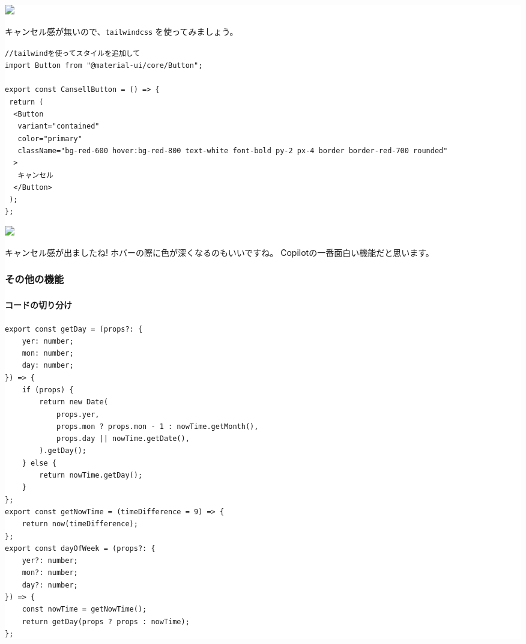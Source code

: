 ![](/images/ed4e71fd4108d7/2.png)

キャンセル感が無いので、`tailwindcss` を使ってみましょう。

```tsx:TSX
//tailwindを使ってスタイルを追加して
import Button from "@material-ui/core/Button";

export const CansellButton = () => {
 return (
  <Button
   variant="contained"
   color="primary"
   className="bg-red-600 hover:bg-red-800 text-white font-bold py-2 px-4 border border-red-700 rounded"
  >
   キャンセル
  </Button>
 );
};
```

![](/images/ed4e71fd4108d7/3.png)

キャンセル感が出ましたね!
ホバーの際に色が深くなるのもいいですね。
Copilotの一番面白い機能だと思います。

### その他の機能

#### コードの切り分け

```typescript:TypeScript
export const getDay = (props?: {
    yer: number;
    mon: number;
    day: number;
}) => {
    if (props) {
        return new Date(
            props.yer,
            props.mon ? props.mon - 1 : nowTime.getMonth(),
            props.day || nowTime.getDate(),
        ).getDay();
    } else {
        return nowTime.getDay();
    }
};
export const getNowTime = (timeDifference = 9) => {
    return now(timeDifference);
};
export const dayOfWeek = (props?: {
    yer?: number;
    mon?: number;
    day?: number;
}) => {
    const nowTime = getNowTime();
    return getDay(props ? props : nowTime);
};
```
